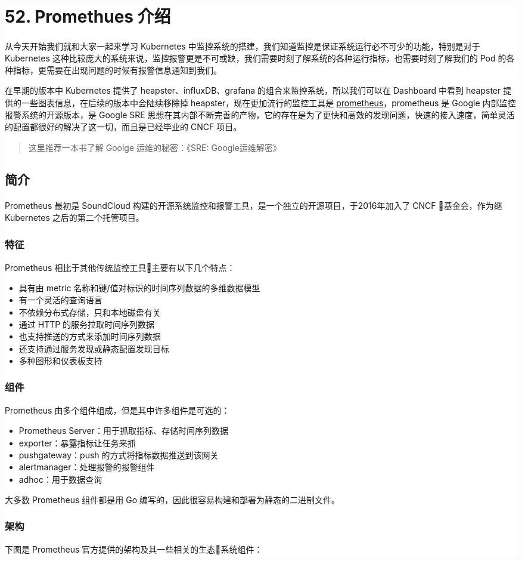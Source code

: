 # 52. Promethues 介绍
从今天开始我们就和大家一起来学习 Kubernetes 中监控系统的搭建，我们知道监控是保证系统运行必不可少的功能，特别是对于 Kubernetes 这种比较庞大的系统来说，监控报警更是不可或缺，我们需要时刻了解系统的各种运行指标，也需要时刻了解我们的 Pod 的各种指标，更需要在出现问题的时候有报警信息通知到我们。

在早期的版本中 Kubernetes 提供了 heapster、influxDB、grafana 的组合来监控系统，所以我们可以在 Dashboard 中看到 heapster 提供的一些图表信息，在后续的版本中会陆续移除掉 heapster，现在更加流行的监控工具是 [prometheus](https://prometheus.io)，prometheus 是 Google 内部监控报警系统的开源版本，是 Google SRE 思想在其内部不断完善的产物，它的存在是为了更快和高效的发现问题，快速的接入速度，简单灵活的配置都很好的解决了这一切，而且是已经毕业的 CNCF 项目。

> 这里推荐一本书了解 Goolge 运维的秘密：《SRE: Google运维解密》


## 简介
Prometheus 最初是 SoundCloud 构建的开源系统监控和报警工具，是一个独立的开源项目，于2016年加入了 CNCF 基金会，作为继 Kubernetes 之后的第二个托管项目。

### 特征
Prometheus 相比于其他传统监控工具主要有以下几个特点：

* 具有由 metric 名称和键/值对标识的时间序列数据的多维数据模型
* 有一个灵活的查询语言
* 不依赖分布式存储，只和本地磁盘有关
* 通过 HTTP 的服务拉取时间序列数据
* 也支持推送的方式来添加时间序列数据
* 还支持通过服务发现或静态配置发现目标
* 多种图形和仪表板支持

### 组件
Prometheus 由多个组件组成，但是其中许多组件是可选的：

* Prometheus Server：用于抓取指标、存储时间序列数据
* exporter：暴露指标让任务来抓
* pushgateway：push 的方式将指标数据推送到该网关
* alertmanager：处理报警的报警组件
* adhoc：用于数据查询

大多数 Prometheus 组件都是用 Go 编写的，因此很容易构建和部署为静态的二进制文件。

### 架构
下图是 Prometheus 官方提供的架构及其一些相关的生态系统组件：
